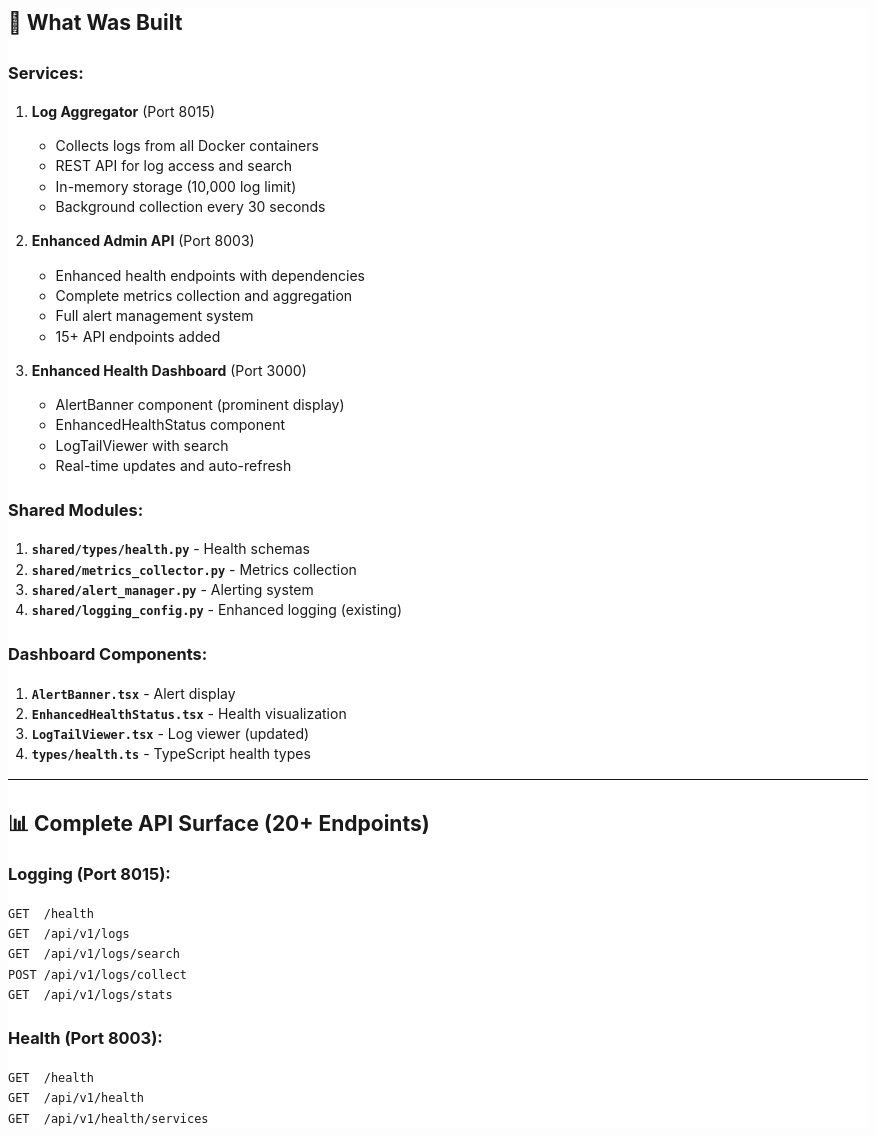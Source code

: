
## 🚀 What Was Built

### Services:
1. **Log Aggregator** (Port 8015)
   - Collects logs from all Docker containers
   - REST API for log access and search
   - In-memory storage (10,000 log limit)
   - Background collection every 30 seconds

2. **Enhanced Admin API** (Port 8003)
   - Enhanced health endpoints with dependencies
   - Complete metrics collection and aggregation
   - Full alert management system
   - 15+ API endpoints added

3. **Enhanced Health Dashboard** (Port 3000)
   - AlertBanner component (prominent display)
   - EnhancedHealthStatus component
   - LogTailViewer with search
   - Real-time updates and auto-refresh

### Shared Modules:
1. **`shared/types/health.py`** - Health schemas
2. **`shared/metrics_collector.py`** - Metrics collection
3. **`shared/alert_manager.py`** - Alerting system
4. **`shared/logging_config.py`** - Enhanced logging (existing)

### Dashboard Components:
1. **`AlertBanner.tsx`** - Alert display
2. **`EnhancedHealthStatus.tsx`** - Health visualization
3. **`LogTailViewer.tsx`** - Log viewer (updated)
4. **`types/health.ts`** - TypeScript health types

---

## 📊 Complete API Surface (20+ Endpoints)

### Logging (Port 8015):
```
GET  /health
GET  /api/v1/logs
GET  /api/v1/logs/search
POST /api/v1/logs/collect
GET  /api/v1/logs/stats
```

### Health (Port 8003):
```
GET  /health
GET  /api/v1/health
GET  /api/v1/health/services
```
